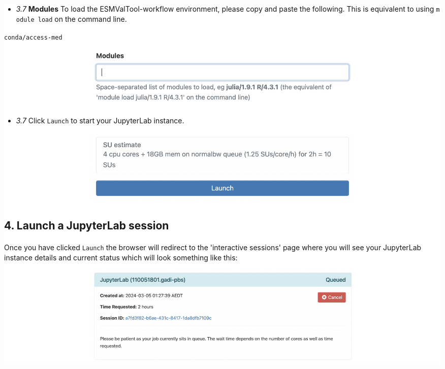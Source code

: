 - *3.7* **Modules** To load the ESMValTool-workflow environment, please copy and paste the following. This is equivalent to using `module load` on the command line.
```
conda/access-med
```

<p align="center"><img src="assets_ARE/modules.png" alt="drawing" width="60%"/></p>

- *3.7* Click `Launch` to start your JupyterLab instance.


<p align="center"><img src="assets_ARE/launch.png" alt="drawing" width="60%"/></p>


## 4. Launch a JupyterLab session
Once you have clicked `Launch` the browser will redirect to the 'interactive sessions' page where you will see your JupyterLab instance details and current status which will look something like this:

<p align="center"><img src="assets_ARE/queue.png" alt="drawing" width="60%"/></p>
